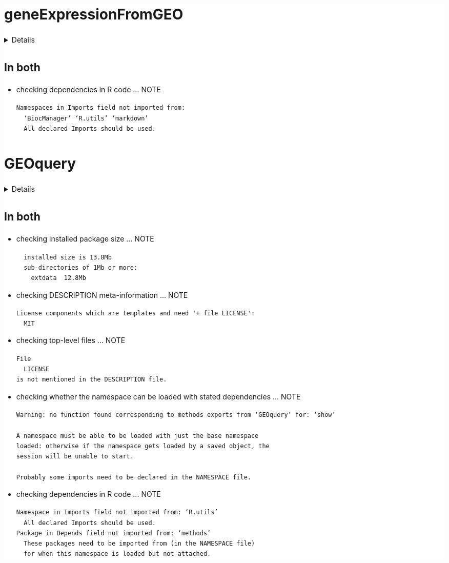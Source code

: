 # geneExpressionFromGEO

<details></details>

## In both

*   checking dependencies in R code ... NOTE
    ```
    Namespaces in Imports field not imported from:
      ‘BiocManager’ ‘R.utils’ ‘markdown’
      All declared Imports should be used.
    ```

# GEOquery

<details></details>

## In both

*   checking installed package size ... NOTE
    ```
      installed size is 13.8Mb
      sub-directories of 1Mb or more:
        extdata  12.8Mb
    ```

*   checking DESCRIPTION meta-information ... NOTE
    ```
    License components which are templates and need '+ file LICENSE':
      MIT
    ```

*   checking top-level files ... NOTE
    ```
    File
      LICENSE
    is not mentioned in the DESCRIPTION file.
    ```

*   checking whether the namespace can be loaded with stated dependencies ... NOTE
    ```
    Warning: no function found corresponding to methods exports from ‘GEOquery’ for: ‘show’
    
    A namespace must be able to be loaded with just the base namespace
    loaded: otherwise if the namespace gets loaded by a saved object, the
    session will be unable to start.
    
    Probably some imports need to be declared in the NAMESPACE file.
    ```

*   checking dependencies in R code ... NOTE
    ```
    Namespace in Imports field not imported from: ‘R.utils’
      All declared Imports should be used.
    Package in Depends field not imported from: ‘methods’
      These packages need to be imported from (in the NAMESPACE file)
      for when this namespace is loaded but not attached.
    ```
